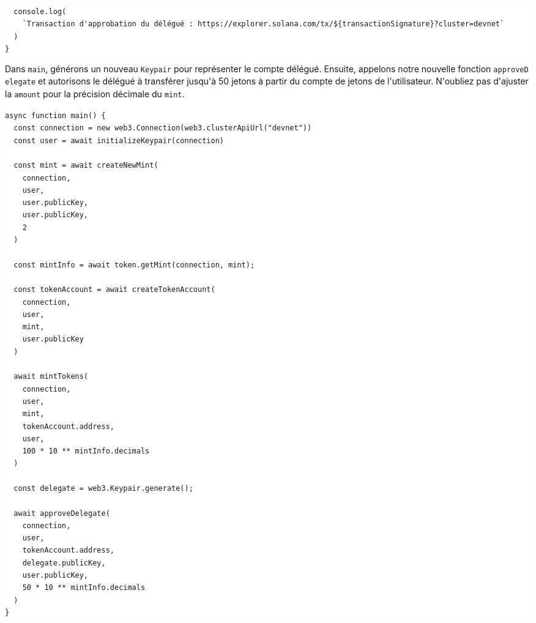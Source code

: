```tsx
  console.log(
    `Transaction d'approbation du délégué : https://explorer.solana.com/tx/${transactionSignature}?cluster=devnet`
  )
}
```

Dans `main`, générons un nouveau `Keypair` pour représenter le compte délégué. Ensuite, appelons notre nouvelle fonction `approveDelegate` et autorisons le délégué à transférer jusqu'à 50 jetons à partir du compte de jetons de l'utilisateur. N'oubliez pas d'ajuster la `amount` pour la précision décimale du `mint`.

```tsx
async function main() {
  const connection = new web3.Connection(web3.clusterApiUrl("devnet"))
  const user = await initializeKeypair(connection)

  const mint = await createNewMint(
    connection,
    user,
    user.publicKey,
    user.publicKey,
    2
  )

  const mintInfo = await token.getMint(connection, mint);

  const tokenAccount = await createTokenAccount(
    connection,
    user,
    mint,
    user.publicKey
  )

  await mintTokens(
    connection,
    user,
    mint,
    tokenAccount.address,
    user,
    100 * 10 ** mintInfo.decimals
  )

  const delegate = web3.Keypair.generate();

  await approveDelegate(
    connection,
    user,
    tokenAccount.address,
    delegate.publicKey,
    user.publicKey,
    50 * 10 ** mintInfo.decimals
  )
}
```
